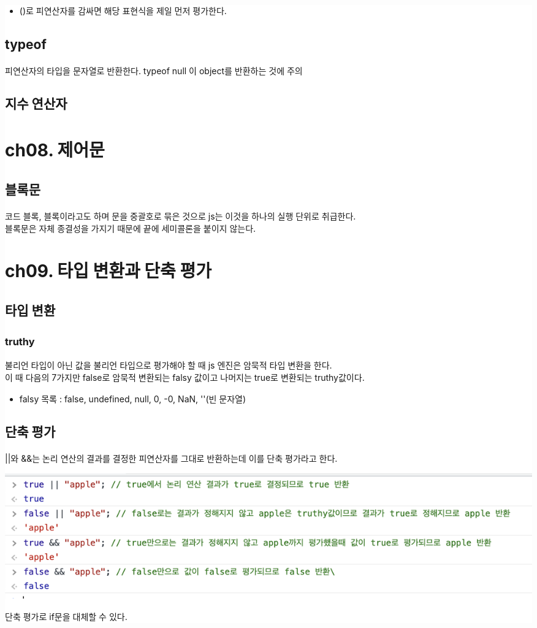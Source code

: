 - ()로 피연산자를 감싸면 해당 표현식을 제일 먼저 평가한다.

## typeof

피연산자의 타입을 문자열로 반환한다. typeof null 이 object를 반환하는 것에 주의

## 지수 연산자

# ch08. 제어문

## 블록문

코드 블록, 블록이라고도 하며 문을 중괄호로 묶은 것으로 js는 이것을 하나의 실행 단위로 취급한다.  
블록문은 자체 종결성을 가지기 때문에 끝에 세미콜론을 붙이지 않는다.

# ch09. 타입 변환과 단축 평가

## 타입 변환

### truthy

불리언 타입이 아닌 값을 불리언 타입으로 평가해야 할 때 js 엔진은 암묵적 타입 변환을 한다.  
이 때 다음의 7가지만 false로 암묵적 변환되는 falsy 값이고 나머지는 true로 변환되는 truthy값이다.

- falsy 목록 : false, undefined, null, 0, -0, NaN, ''(빈 문자열)

## 단축 평가

||와 &&는 논리 연산의 결과를 결정한 피연산자를 그대로 반환하는데 이를 단축 평가라고 한다.

![9-1](img/9-1.png)

단축 평가로 if문을 대체할 수 있다.
